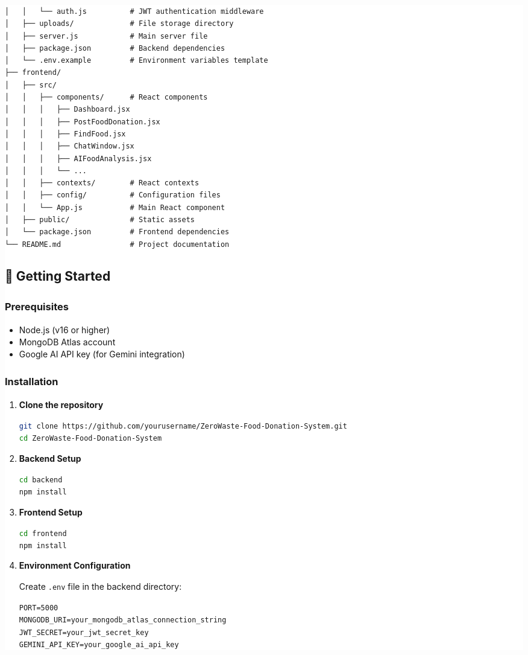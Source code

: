 ```
│   │   └── auth.js          # JWT authentication middleware
│   ├── uploads/             # File storage directory
│   ├── server.js            # Main server file
│   ├── package.json         # Backend dependencies
│   └── .env.example         # Environment variables template
├── frontend/
│   ├── src/
│   │   ├── components/      # React components
│   │   │   ├── Dashboard.jsx
│   │   │   ├── PostFoodDonation.jsx
│   │   │   ├── FindFood.jsx
│   │   │   ├── ChatWindow.jsx
│   │   │   ├── AIFoodAnalysis.jsx
│   │   │   └── ...
│   │   ├── contexts/        # React contexts
│   │   ├── config/          # Configuration files
│   │   └── App.js           # Main React component
│   ├── public/              # Static assets
│   └── package.json         # Frontend dependencies
└── README.md                # Project documentation
```

## 🚀 Getting Started

### Prerequisites
- Node.js (v16 or higher)
- MongoDB Atlas account
- Google AI API key (for Gemini integration)

### Installation

1. **Clone the repository**
   ```bash
   git clone https://github.com/yourusername/ZeroWaste-Food-Donation-System.git
   cd ZeroWaste-Food-Donation-System
   ```

2. **Backend Setup**
   ```bash
   cd backend
   npm install
   ```

3. **Frontend Setup**
   ```bash
   cd frontend
   npm install
   ```

4. **Environment Configuration**
   
   Create `.env` file in the backend directory:
   ```env
   PORT=5000
   MONGODB_URI=your_mongodb_atlas_connection_string
   JWT_SECRET=your_jwt_secret_key
   GEMINI_API_KEY=your_google_ai_api_key
   ```
